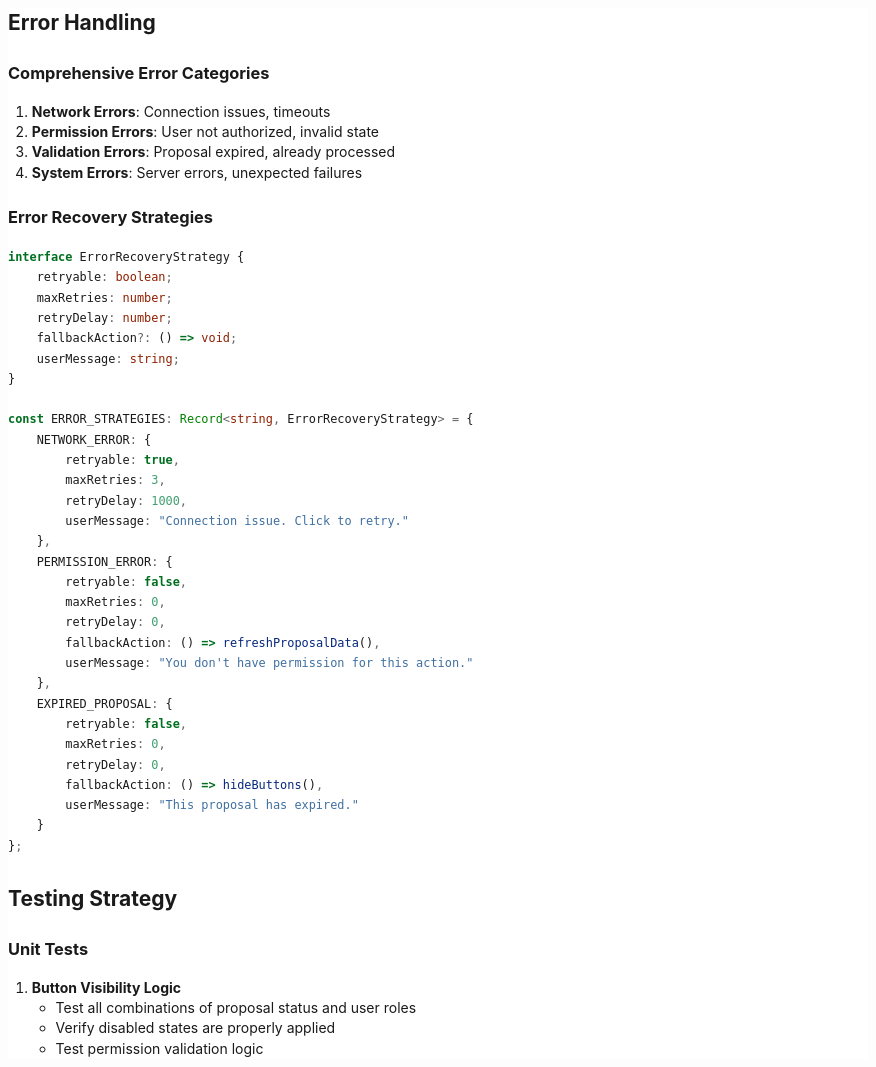 ## Error Handling

### Comprehensive Error Categories

1. **Network Errors**: Connection issues, timeouts
2. **Permission Errors**: User not authorized, invalid state
3. **Validation Errors**: Proposal expired, already processed
4. **System Errors**: Server errors, unexpected failures

### Error Recovery Strategies

```typescript
interface ErrorRecoveryStrategy {
    retryable: boolean;
    maxRetries: number;
    retryDelay: number;
    fallbackAction?: () => void;
    userMessage: string;
}

const ERROR_STRATEGIES: Record<string, ErrorRecoveryStrategy> = {
    NETWORK_ERROR: {
        retryable: true,
        maxRetries: 3,
        retryDelay: 1000,
        userMessage: "Connection issue. Click to retry."
    },
    PERMISSION_ERROR: {
        retryable: false,
        maxRetries: 0,
        retryDelay: 0,
        fallbackAction: () => refreshProposalData(),
        userMessage: "You don't have permission for this action."
    },
    EXPIRED_PROPOSAL: {
        retryable: false,
        maxRetries: 0,
        retryDelay: 0,
        fallbackAction: () => hideButtons(),
        userMessage: "This proposal has expired."
    }
};
```

## Testing Strategy

### Unit Tests

1. **Button Visibility Logic**
   - Test all combinations of proposal status and user roles
   - Verify disabled states are properly applied
   - Test permission validation logic

